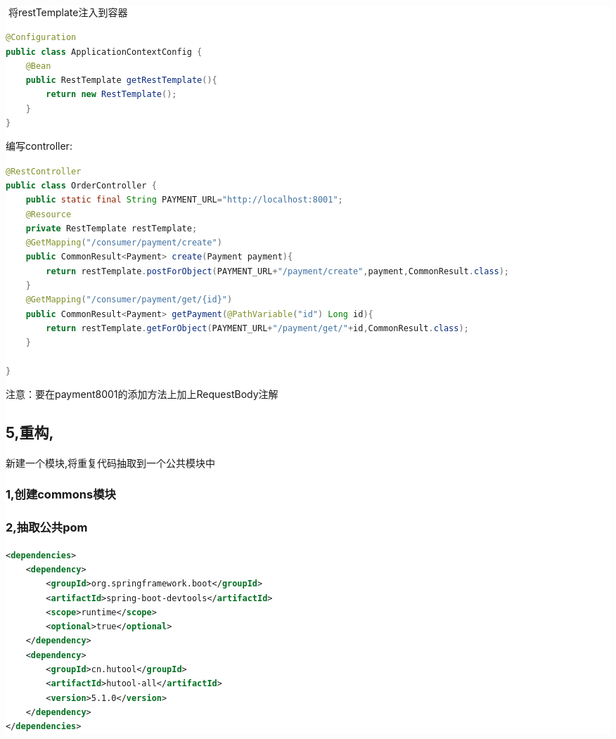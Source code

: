 

​	将restTemplate注入到容器

```java
@Configuration
public class ApplicationContextConfig {
    @Bean
    public RestTemplate getRestTemplate(){
        return new RestTemplate();
    }
}
```

编写controller:

```java
@RestController
public class OrderController {
    public static final String PAYMENT_URL="http://localhost:8001";
    @Resource
    private RestTemplate restTemplate;
    @GetMapping("/consumer/payment/create")
    public CommonResult<Payment> create(Payment payment){
        return restTemplate.postForObject(PAYMENT_URL+"/payment/create",payment,CommonResult.class);
    }
    @GetMapping("/consumer/payment/get/{id}")
    public CommonResult<Payment> getPayment(@PathVariable("id") Long id){
        return restTemplate.getForObject(PAYMENT_URL+"/payment/get/"+id,CommonResult.class);
    }

}
```

注意：要在payment8001的添加方法上加上RequestBody注解

## 5,重构,

新建一个模块,将重复代码抽取到一个公共模块中

### 1,创建commons模块

### 2,抽取公共pom

```xml
<dependencies>
    <dependency>
        <groupId>org.springframework.boot</groupId>
        <artifactId>spring-boot-devtools</artifactId>
        <scope>runtime</scope>
        <optional>true</optional>
    </dependency>
    <dependency>
        <groupId>cn.hutool</groupId>
        <artifactId>hutool-all</artifactId>
        <version>5.1.0</version>
    </dependency>
</dependencies>
```
